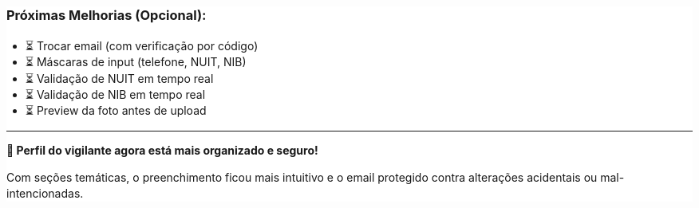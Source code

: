 ### **Próximas Melhorias (Opcional):**
- ⏳ Trocar email (com verificação por código)
- ⏳ Máscaras de input (telefone, NUIT, NIB)
- ⏳ Validação de NUIT em tempo real
- ⏳ Validação de NIB em tempo real
- ⏳ Preview da foto antes de upload

---

**🚀 Perfil do vigilante agora está mais organizado e seguro!**

Com seções temáticas, o preenchimento ficou mais intuitivo e o email protegido contra alterações acidentais ou mal-intencionadas.
